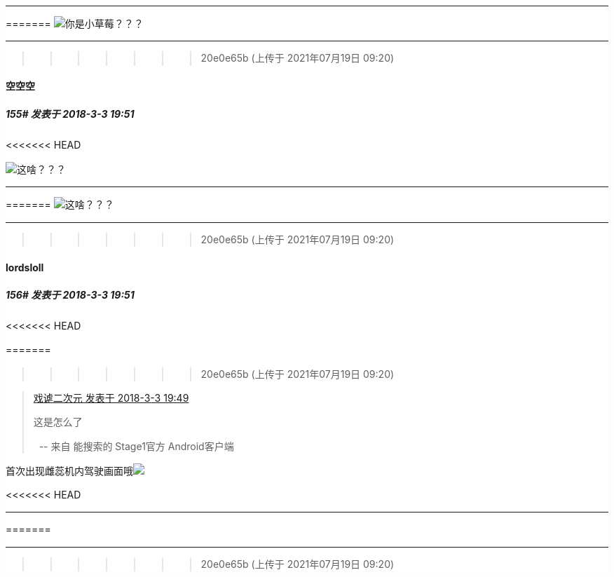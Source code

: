 
*****
=======
<img src="https://static.saraba1st.com/image/smiley/face2017/001.png" referrerpolicy="no-referrer">你是小草莓？？？


*****
>>>>>>> 20e0e65b (上传于 2021年07月19日 09:20)

####  空空空  
##### 155#       发表于 2018-3-3 19:51


<<<<<<< HEAD

<img src="https://static.saraba1st.com/image/smiley/face2017/146.png" referrerpolicy="no-referrer">这啥？？？







*****
=======
<img src="https://static.saraba1st.com/image/smiley/face2017/146.png" referrerpolicy="no-referrer">这啥？？？


*****
>>>>>>> 20e0e65b (上传于 2021年07月19日 09:20)

####  lordsloll  
##### 156#       发表于 2018-3-3 19:51


<<<<<<< HEAD

=======
>>>>>>> 20e0e65b (上传于 2021年07月19日 09:20)
<blockquote><a href="httphttps://bbs.saraba1st.com/2b/forum.php?mod=redirect&amp;goto=findpost&amp;pid=38730416&amp;ptid=1585473" target="_blank">戏谑二次元 发表于 2018-3-3 19:49</a>

这是怎么了


  -- 来自 能搜索的 Stage1官方 Android客户端</blockquote>
首次出现雌蕊机内驾驶画面哦<img src="https://static.saraba1st.com/image/smiley/face2017/037.png" referrerpolicy="no-referrer">


<<<<<<< HEAD





*****
=======
*****
>>>>>>> 20e0e65b (上传于 2021年07月19日 09:20)
